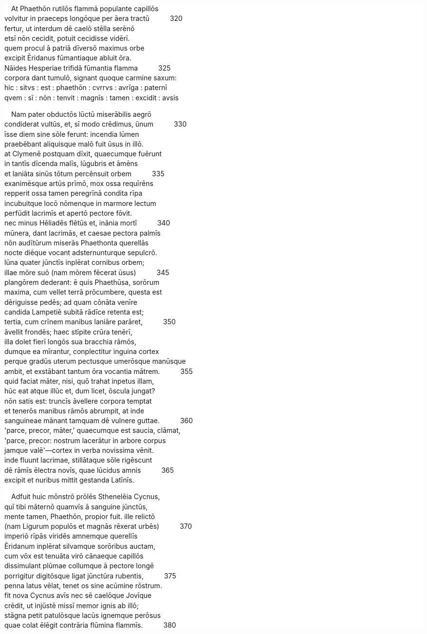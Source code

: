 &emsp;At Phaethōn rutilōs flammā populante capillōs  
volvitur in praeceps longōque per āera tractū&emsp;&emsp;&emsp;320  
fertur, ut interdum dē caelō stēlla serēnō  
etsī nōn cecidit, potuit cecidisse vidērī.  
quem procul ā patriā dīversō maximus orbe  
excipit Ēridanus fūmantiaque abluit ōra.  
Nāides Hesperiae trifidā fūmantia flamma&emsp;&emsp;&emsp;325  
corpora dant tumulō, signant quoque carmine saxum:  
hic : sitvs : est : phaethōn : cvrrvs : avrīga : paternī  
qvem : sī : nōn : tenvit : magnīs : tamen : excidit : avsis  
  
&emsp;Nam pater obductōs lūctū miserābilis aegrō  
condiderat vultūs, et, sī modo crēdimus, ūnum&emsp;&emsp;&emsp;330  
īsse diem sine sōle ferunt: incendia lūmen  
praebēbant aliquisque malō fuit ūsus in illō.  
at Clymenē postquam dīxit, quaecumque fuērunt  
in tantīs dīcenda malīs, lūgubris et āmēns  
et laniāta sinūs tōtum percēnsuit orbem&emsp;&emsp;&emsp;335  
exanimēsque artūs prīmō, mox ossa requīrēns  
repperit ossa tamen peregrīnā condita rīpa  
incubuitque locō nōmenque in marmore lectum  
perfūdit lacrimīs et apertō pectore fōvit.  
nec minus Hēliadēs flētūs et, inānia mortī&emsp;&emsp;&emsp;340  
mūnera, dant lacrimās, et caesae pectora palmīs  
nōn audītūrum miserās Phaethonta querellās  
nocte diēque vocant adsternunturque sepulcrō.  
lūna quater jūnctīs inplērat cornibus orbem;  
illae mōre suō (nam mōrem fēcerat ūsus)&emsp;&emsp;&emsp;345  
plangōrem dederant: ē quis Phaethūsa, sorōrum  
maxima, cum vellet terrā prōcumbere, questa est  
dēriguisse pedēs; ad quam cōnāta venīre  
candida Lampetiē subitā rādīce retenta est;  
tertia, cum crīnem manibus laniāre parāret,&emsp;&emsp;&emsp;350  
āvellit frondēs; haec stīpite crūra tenērī,  
illa dolet fierī longōs sua bracchia rāmōs,  
dumque ea mīrantur, conplectitur inguina cortex  
perque gradūs uterum pectusque umerōsque manūsque  
ambit, et exstābant tantum ōra vocantia mātrem.&emsp;&emsp;&emsp;355  
quid faciat māter, nisi, quō trahat inpetus illam,  
hūc eat atque illūc et, dum licet, ōscula jungat?  
nōn satis est: truncīs āvellere corpora temptat  
et tenerōs manibus rāmōs abrumpit, at inde  
sanguineae mānant tamquam dē vulnere guttae.&emsp;&emsp;&emsp;360  
'parce, precor, māter,' quaecumque est saucia, clāmat,  
'parce, precor: nostrum lacerātur in arbore corpus  
jamque valē'—cortex in verba novissima vēnit.  
inde fluunt lacrimae, stillātaque sōle rigēscunt  
dē rāmīs ēlectra novīs, quae lūcidus amnis&emsp;&emsp;&emsp;365  
excipit et nuribus mittit gestanda Latīnīs.  
  
&emsp;Adfuit huic mōnstrō prōlēs Sthenelēia Cycnus,  
quī tibi māternō quamvīs ā sanguine jūnctūs,  
mente tamen, Phaethōn, propior fuit. ille relictō  
(nam Ligurum populōs et magnās rēxerat urbēs)&emsp;&emsp;&emsp;370  
imperiō rīpās viridēs amnemque querellīs  
Ēridanum inplērat silvamque sorōribus auctam,  
cum vōx est tenuāta virō cānaeque capillōs  
dissimulant plūmae collumque ā pectore longē  
porrigitur digitōsque ligat jūnctūra rubentis,&emsp;&emsp;&emsp;375  
penna latus vēlat, tenet os sine acūmine rōstrum.  
fit nova Cycnus avīs nec sē caelōque Jovīque  
crēdit, ut injūstē missī memor ignis ab illō;  
stāgna petit patulōsque lacūs ignemque perōsus  
quae colat ēlēgit contrāria flūmina flammīs.&emsp;&emsp;&emsp;380  
  